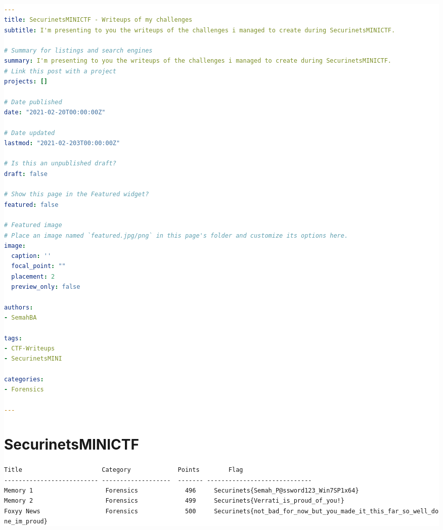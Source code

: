 ```yaml
---
title: SecurinetsMINICTF - Writeups of my challenges
subtitle: I'm presenting to you the writeups of the challenges i managed to create during SecurinetsMINICTF.

# Summary for listings and search engines
summary: I'm presenting to you the writeups of the challenges i managed to create during SecurinetsMINICTF.
# Link this post with a project
projects: []

# Date published
date: "2021-02-20T00:00:00Z"

# Date updated
lastmod: "2021-02-203T00:00:00Z"

# Is this an unpublished draft?
draft: false

# Show this page in the Featured widget?
featured: false

# Featured image
# Place an image named `featured.jpg/png` in this page's folder and customize its options here.
image:
  caption: ''
  focal_point: ""
  placement: 2
  preview_only: false

authors:
- SemahBA

tags:
- CTF-Writeups
- SecurinetsMINI

categories:
- Forensics

---
```

# SecurinetsMINICTF

```
Title                      Category             Points        Flag
-------------------------- -------------------  ------- -----------------------------
Memory 1                    Forensics             496     Securinets{Semah_P@ssword123_Win7SP1x64}
Memory 2                    Forensics             499     Securinets{Verrati_is_proud_of_you!}
Foxyy News                  Forensics             500     Securinets{not_bad_for_now_but_you_made_it_this_far_so_well_done_im_proud}
```
